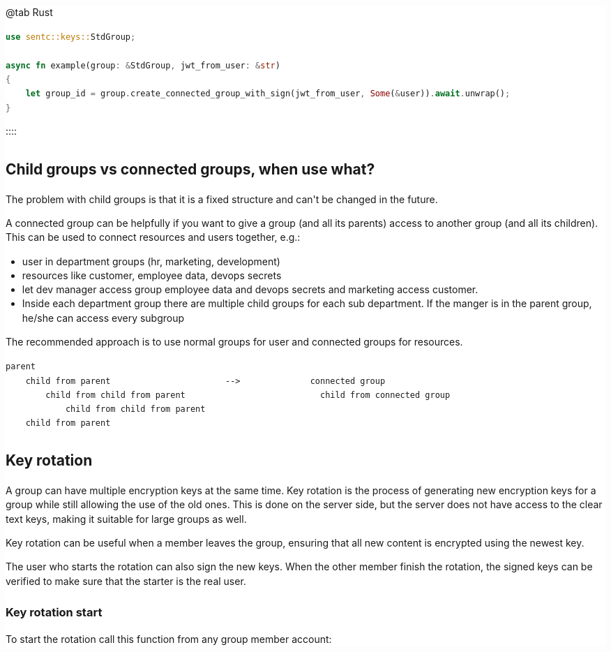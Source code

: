 @tab Rust
````rust
use sentc::keys::StdGroup;

async fn example(group: &StdGroup, jwt_from_user: &str)
{
	let group_id = group.create_connected_group_with_sign(jwt_from_user, Some(&user)).await.unwrap();
}
````

::::

## Child groups vs connected groups, when use what?

The problem with child groups is that it is a fixed structure and can't be changed in the future.

A connected group can be helpfully if you want to give a group (and all its parents) access to another group (and all its children).
This can be used to connect resources and users together, e.g.:
- user in department groups (hr, marketing, development)
- resources like customer, employee data, devops secrets
- let dev manager access group employee data and devops secrets and marketing access customer.
- Inside each department group there are multiple child groups for each sub department. If the manger is in the parent group, he/she can access every subgroup

The recommended approach is to use normal groups for user and connected groups for resources.

````text:no-line-numbers
parent
    child from parent                       -->              connected group
        child from child from parent                           child from connected group
            child from child from parent
    child from parent
````

## Key rotation

A group can have multiple encryption keys at the same time. 
Key rotation is the process of generating new encryption keys for a group while still allowing the use of the old ones. 
This is done on the server side, but the server does not have access to the clear text keys, making it suitable for large groups as well.

Key rotation can be useful when a member leaves the group, ensuring that all new content is encrypted using the newest key.

The user who starts the rotation can also sign the new keys.
When the other member finish the rotation, the signed keys can be verified to make sure that the starter is the real user.

### Key rotation start

To start the rotation call this function from any group member account:
